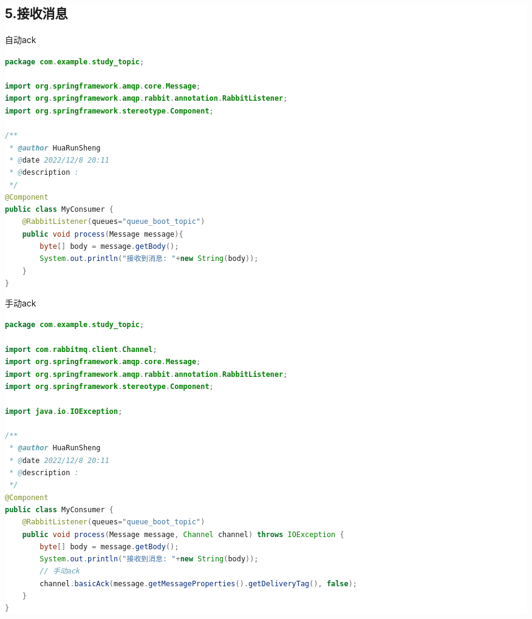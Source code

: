 ## 5.接收消息

自动ack

```java
package com.example.study_topic;

import org.springframework.amqp.core.Message;
import org.springframework.amqp.rabbit.annotation.RabbitListener;
import org.springframework.stereotype.Component;

/**
 * @author HuaRunSheng
 * @date 2022/12/8 20:11
 * @description :
 */
@Component
public class MyConsumer {
    @RabbitListener(queues="queue_boot_topic")
    public void process(Message message){
        byte[] body = message.getBody();
        System.out.println("接收到消息: "+new String(body));
    }
}

```



手动ack

```java
package com.example.study_topic;

import com.rabbitmq.client.Channel;
import org.springframework.amqp.core.Message;
import org.springframework.amqp.rabbit.annotation.RabbitListener;
import org.springframework.stereotype.Component;

import java.io.IOException;

/**
 * @author HuaRunSheng
 * @date 2022/12/8 20:11
 * @description :
 */
@Component
public class MyConsumer {
    @RabbitListener(queues="queue_boot_topic")
    public void process(Message message, Channel channel) throws IOException {
        byte[] body = message.getBody();
        System.out.println("接收到消息: "+new String(body));
        // 手动ack
        channel.basicAck(message.getMessageProperties().getDeliveryTag(), false);
    }
}

```
